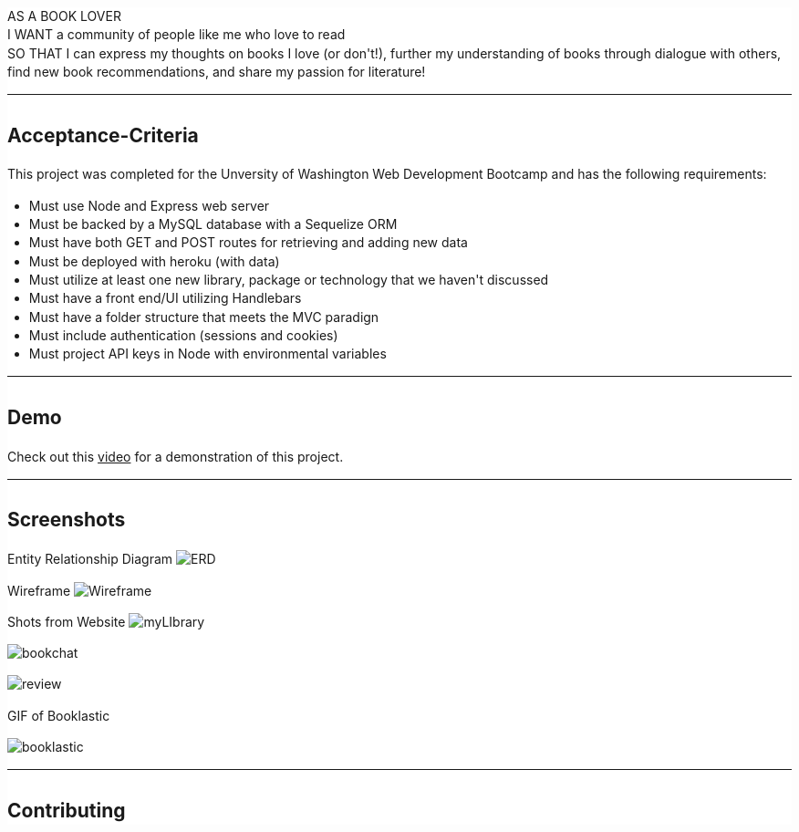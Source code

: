 AS A BOOK LOVER <br>
I WANT a community of people like me who love to read <br>
SO THAT I can express my thoughts on books I love (or don't!), further my understanding of books through dialogue with others, find new book recommendations, and share my passion for literature!

---
## Acceptance-Criteria
This project was completed for the Unversity of Washington Web Development Bootcamp and has the following requirements:
- Must use Node and Express web server
- Must be backed by a MySQL database with a Sequelize ORM 
- Must have both GET and POST routes for retrieving and adding new data
- Must be deployed with heroku (with data)
- Must utilize at least one new library, package or technology that we haven't discussed
- Must have a front end/UI utilizing Handlebars
- Must have a folder structure that meets the MVC paradign
- Must include authentication (sessions and cookies)
- Must project API keys in Node with environmental variables

---
## Demo

Check out this [video](https://www.canva.com/design/DAFAzSpfAL4/tWj5cDVl5fzloHScH71d1A/watch?utm_content=DAFAzSpfAL4&utm_campaign=designshare&utm_medium=link&utm_source=publishsharelink) for a demonstration of this project.

___
## Screenshots

Entity Relationship Diagram
![ERD](./assets/screenshots/ERD.png)

Wireframe
![Wireframe](./assets/screenshots/WIREFRAME.jpg)

Shots from Website
![myLIbrary](./assets/screenshots/myLibrary.png)

![bookchat](./assets/screenshots/bookchat.png)

![review](./assets/screenshots/review.png)

GIF of Booklastic

![booklastic](./assets/screenshots/booklastic_Video.gif)

---
## Contributing
